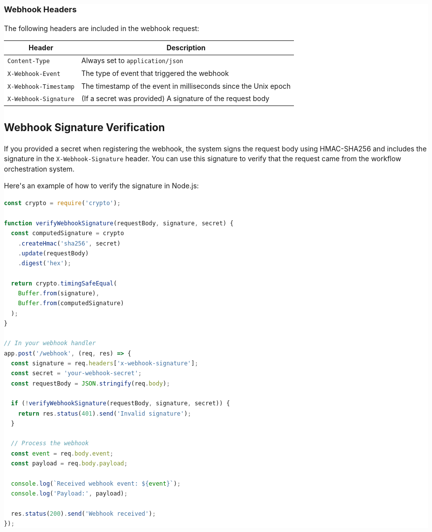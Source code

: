 ### Webhook Headers

The following headers are included in the webhook request:

| Header | Description |
|--------|-------------|
| `Content-Type` | Always set to `application/json` |
| `X-Webhook-Event` | The type of event that triggered the webhook |
| `X-Webhook-Timestamp` | The timestamp of the event in milliseconds since the Unix epoch |
| `X-Webhook-Signature` | (If a secret was provided) A signature of the request body |

## Webhook Signature Verification

If you provided a secret when registering the webhook, the system signs the request body using HMAC-SHA256 and includes the signature in the `X-Webhook-Signature` header. You can use this signature to verify that the request came from the workflow orchestration system.

Here's an example of how to verify the signature in Node.js:

```javascript
const crypto = require('crypto');

function verifyWebhookSignature(requestBody, signature, secret) {
  const computedSignature = crypto
    .createHmac('sha256', secret)
    .update(requestBody)
    .digest('hex');
  
  return crypto.timingSafeEqual(
    Buffer.from(signature),
    Buffer.from(computedSignature)
  );
}

// In your webhook handler
app.post('/webhook', (req, res) => {
  const signature = req.headers['x-webhook-signature'];
  const secret = 'your-webhook-secret';
  const requestBody = JSON.stringify(req.body);
  
  if (!verifyWebhookSignature(requestBody, signature, secret)) {
    return res.status(401).send('Invalid signature');
  }
  
  // Process the webhook
  const event = req.body.event;
  const payload = req.body.payload;
  
  console.log(`Received webhook event: ${event}`);
  console.log('Payload:', payload);
  
  res.status(200).send('Webhook received');
});
```
